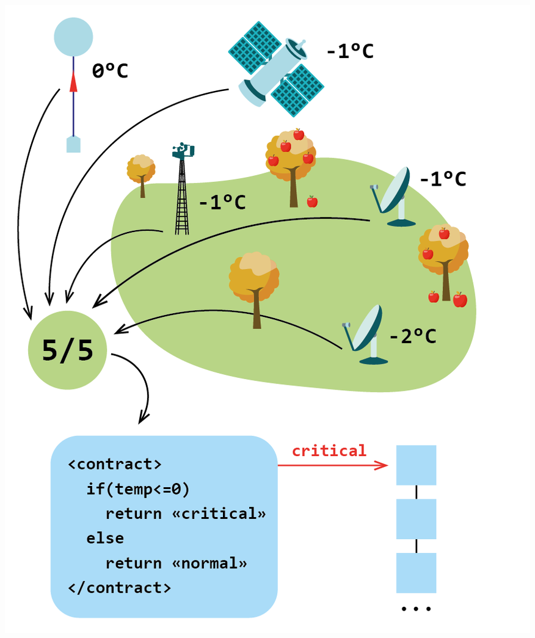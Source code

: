 ![Figure 6.20 - Smart contract receiving data from independent oracles](/resources/img/volume-1/6.3-introduction-to-smart-contracts/6.20-smart-contracts-and-oracles.png)

